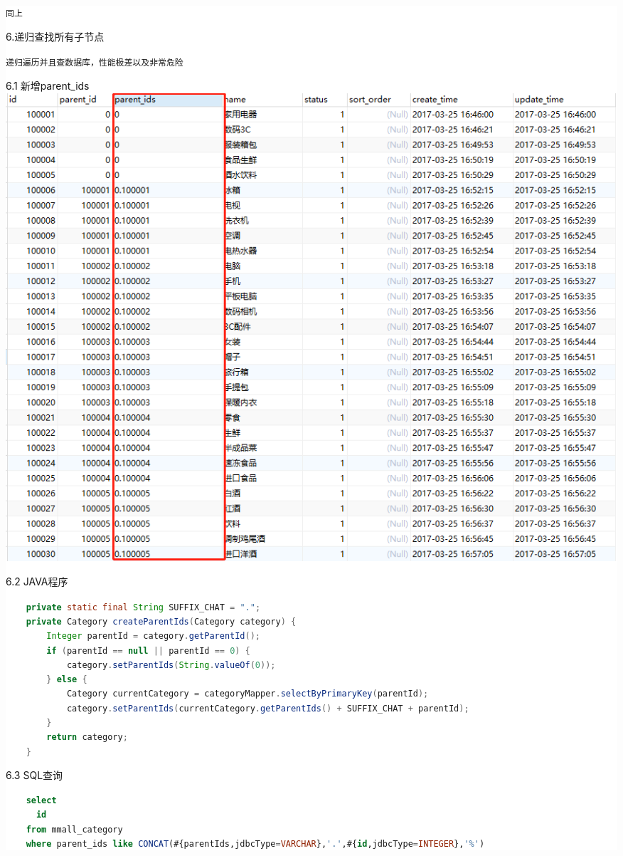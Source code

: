     同上
    
6.递归查找所有子节点

    递归遍历并且查数据库，性能极差以及非常危险

6.1 新增parent_ids
![](src\main\resources\images\ParentIdsSolution.png) 

6.2 JAVA程序
```java
    private static final String SUFFIX_CHAT = ".";
    private Category createParentIds(Category category) {
        Integer parentId = category.getParentId();
        if (parentId == null || parentId == 0) {
            category.setParentIds(String.valueOf(0));
        } else {
            Category currentCategory = categoryMapper.selectByPrimaryKey(parentId);
            category.setParentIds(currentCategory.getParentIds() + SUFFIX_CHAT + parentId);
        }
        return category;
    }
```
6.3 SQL查询   
```sql
    select
      id
    from mmall_category
    where parent_ids like CONCAT(#{parentIds,jdbcType=VARCHAR},'.',#{id,jdbcType=INTEGER},'%')
```
    